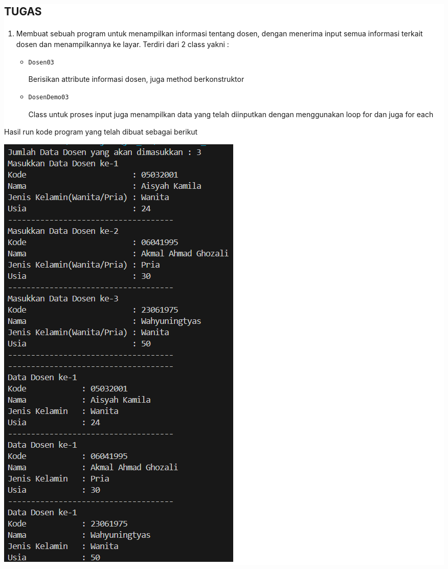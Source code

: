 ## TUGAS
1. Membuat sebuah program untuk menampilkan informasi tentang dosen, dengan menerima input semua informasi terkait dosen dan menampilkannya ke layar. Terdiri dari 2 class yakni : 
    - ```Dosen03```
        
        Berisikan attribute informasi dosen, juga method berkonstruktor
    - ```DosenDemo03```
        
        Class untuk proses input juga menampilkan data yang telah diinputkan dengan menggunakan loop for dan juga for each

Hasil run kode program yang telah dibuat sebagai berikut 

![Screenshot](image/Tugas1.png)

